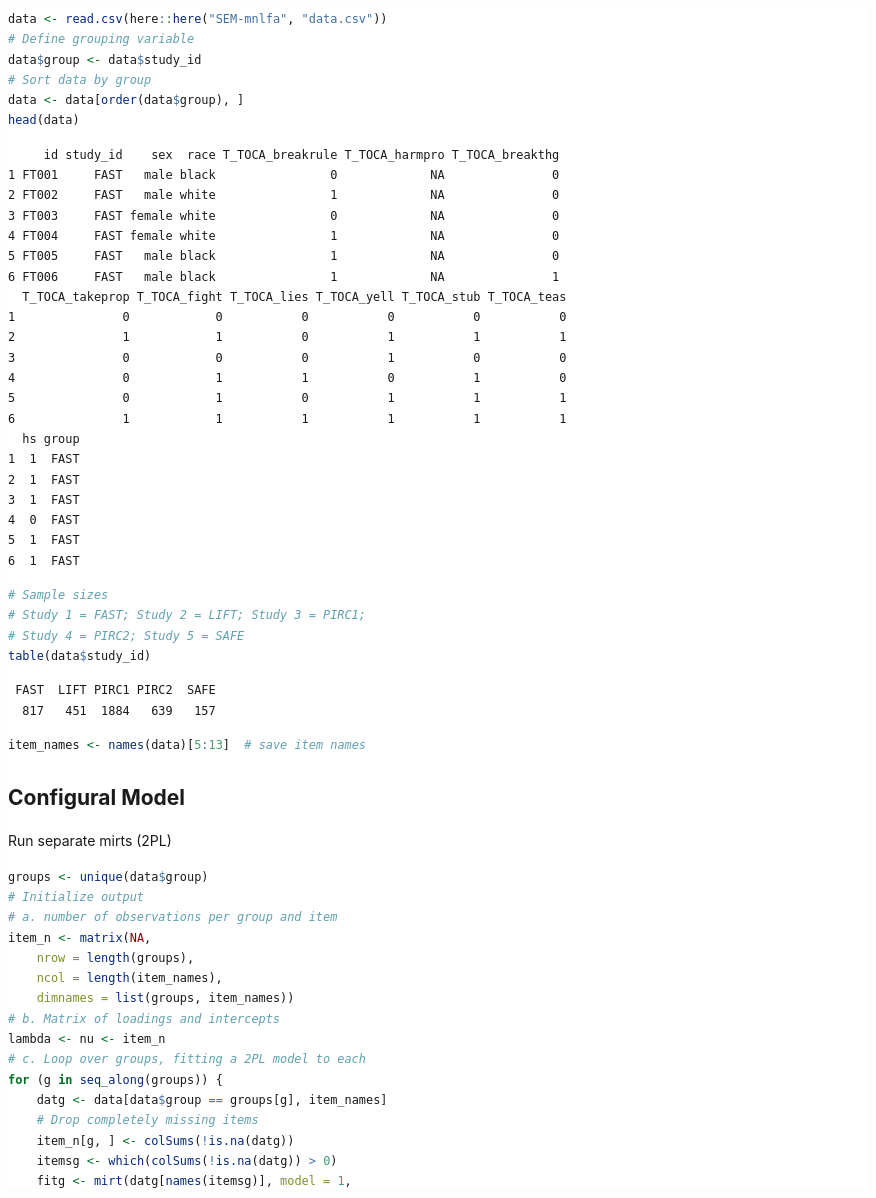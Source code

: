 ``` r
data <- read.csv(here::here("SEM-mnlfa", "data.csv"))
# Define grouping variable
data$group <- data$study_id
# Sort data by group
data <- data[order(data$group), ]
head(data)
```

         id study_id    sex  race T_TOCA_breakrule T_TOCA_harmpro T_TOCA_breakthg
    1 FT001     FAST   male black                0             NA               0
    2 FT002     FAST   male white                1             NA               0
    3 FT003     FAST female white                0             NA               0
    4 FT004     FAST female white                1             NA               0
    5 FT005     FAST   male black                1             NA               0
    6 FT006     FAST   male black                1             NA               1
      T_TOCA_takeprop T_TOCA_fight T_TOCA_lies T_TOCA_yell T_TOCA_stub T_TOCA_teas
    1               0            0           0           0           0           0
    2               1            1           0           1           1           1
    3               0            0           0           1           0           0
    4               0            1           1           0           1           0
    5               0            1           0           1           1           1
    6               1            1           1           1           1           1
      hs group
    1  1  FAST
    2  1  FAST
    3  1  FAST
    4  0  FAST
    5  1  FAST
    6  1  FAST

``` r
# Sample sizes
# Study 1 = FAST; Study 2 = LIFT; Study 3 = PIRC1;
# Study 4 = PIRC2; Study 5 = SAFE
table(data$study_id)
```


     FAST  LIFT PIRC1 PIRC2  SAFE 
      817   451  1884   639   157 

``` r
item_names <- names(data)[5:13]  # save item names
```

## Configural Model

Run separate mirts (2PL)

``` r
groups <- unique(data$group)
# Initialize output
# a. number of observations per group and item
item_n <- matrix(NA,
    nrow = length(groups),
    ncol = length(item_names),
    dimnames = list(groups, item_names))
# b. Matrix of loadings and intercepts
lambda <- nu <- item_n
# c. Loop over groups, fitting a 2PL model to each
for (g in seq_along(groups)) {
    datg <- data[data$group == groups[g], item_names]
    # Drop completely missing items
    item_n[g, ] <- colSums(!is.na(datg))
    itemsg <- which(colSums(!is.na(datg)) > 0)
    fitg <- mirt(datg[names(itemsg)], model = 1,
```
